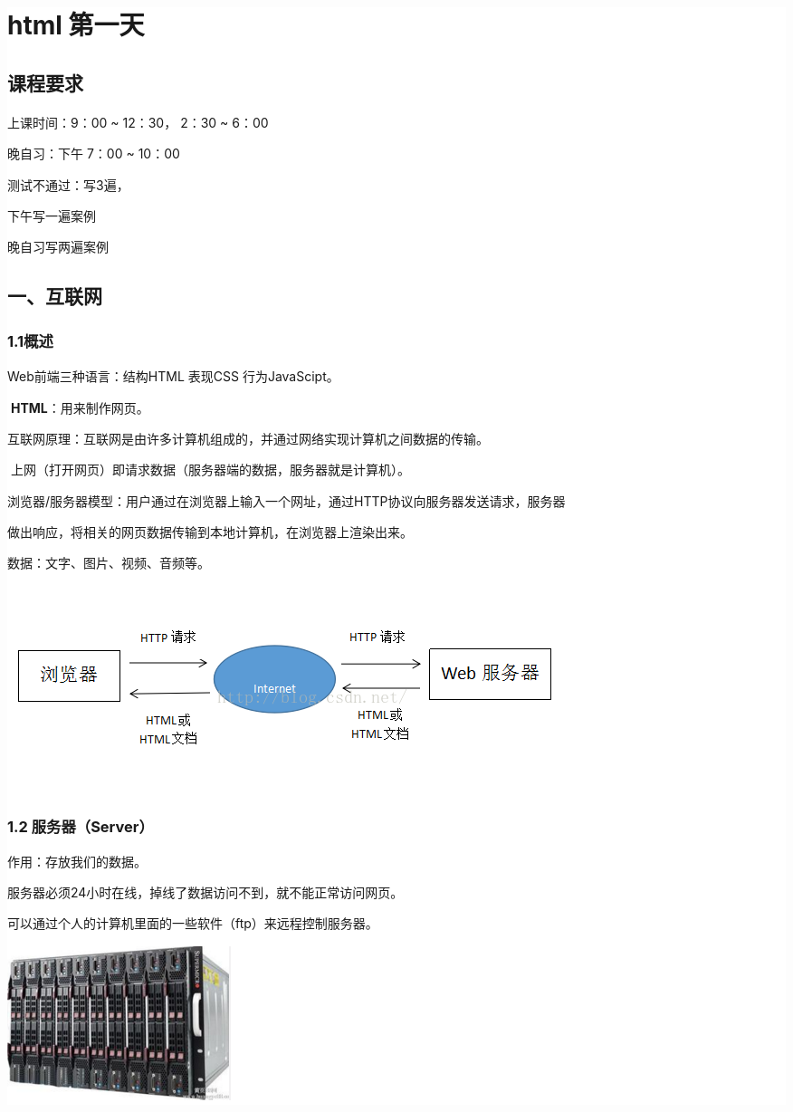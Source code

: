 # html 第一天

## 课程要求

上课时间：9：00 ~ 12：30， 2：30 ~ 6：00

晚自习：下午 7：00 ~ 10：00

测试不通过：写3遍，

下午写一遍案例

晚自习写两遍案例

## 一、互联网

### 1.1概述

Web前端三种语言：结构HTML   表现CSS   行为JavaScipt。

​		**HTML**：用来制作网页。

互联网原理：互联网是由许多计算机组成的，并通过网络实现计算机之间数据的传输。

​		上网（打开网页）即请求数据（服务器端的数据，服务器就是计算机）。

浏览器/服务器模型：用户通过在浏览器上输入一个网址，通过HTTP协议向服务器发送请求，服务器

做出响应，将相关的网页数据传输到本地计算机，在浏览器上渲染出来。

数据：文字、图片、视频、音频等。

![互联网](.\assets\1.png)

### 1.2 服务器（Server）

作用：存放我们的数据。

服务器必须24小时在线，掉线了数据访问不到，就不能正常访问网页。

可以通过个人的计算机里面的一些软件（ftp）来远程控制服务器。

![](.\assets\8.png)
